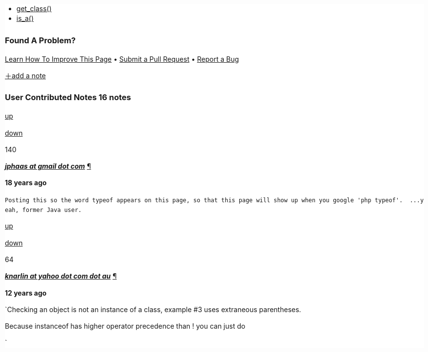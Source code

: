 - [get\_class()](https://www.php.net/manual/en/function.get-class.php)
- [is\_a()](https://www.php.net/manual/en/function.is-a.php)

### Found A Problem?

[Learn How To Improve This Page](https://github.com/php/doc-base/blob/master/README.md "This will take you to our contribution guidelines on GitHub")
•
[Submit a Pull Request](https://github.com/php/doc-en/blob/master/language/operators/type.xml)
•
[Report a Bug](https://github.com/php/doc-en/issues/new?body=From%20manual%20page:%20https:%2F%2Fphp.net%2Flanguage.operators.type%0A%0A---)

[＋add a note](https://www.php.net/manual/add-note.php?sect=language.operators.type&repo=en&redirect=https://www.php.net/manual/en/language.operators.type.php)

### User Contributed Notes 16 notes

[up](https://www.php.net/manual/vote-note.php?id=76352&page=language.operators.type&vote=up "Vote up!")

[down](https://www.php.net/manual/vote-note.php?id=76352&page=language.operators.type&vote=down "Vote down!")

140


[**_jphaas at gmail dot com_**](https://www.php.net/manual/en/language.operators.type.php#76352) [¶](https://www.php.net/manual/en/language.operators.type.php#76352)

**18 years ago**

`Posting this so the word typeof appears on this page, so that this page will show up when you google 'php typeof'.  ...yeah, former Java user.`

[up](https://www.php.net/manual/vote-note.php?id=111527&page=language.operators.type&vote=up "Vote up!")

[down](https://www.php.net/manual/vote-note.php?id=111527&page=language.operators.type&vote=down "Vote down!")

64


[**_knarlin at yahoo dot com dot au_**](https://www.php.net/manual/en/language.operators.type.php#111527) [¶](https://www.php.net/manual/en/language.operators.type.php#111527)

**12 years ago**

`Checking an object is not an instance of a class, example #3 uses extraneous parentheses.
<?php
var_dump(!($a instanceof stdClass));
?>
Because instanceof has higher operator precedence than ! you can just do
<?php
var_dump( ! $a instanceof stdClass );
?>`
